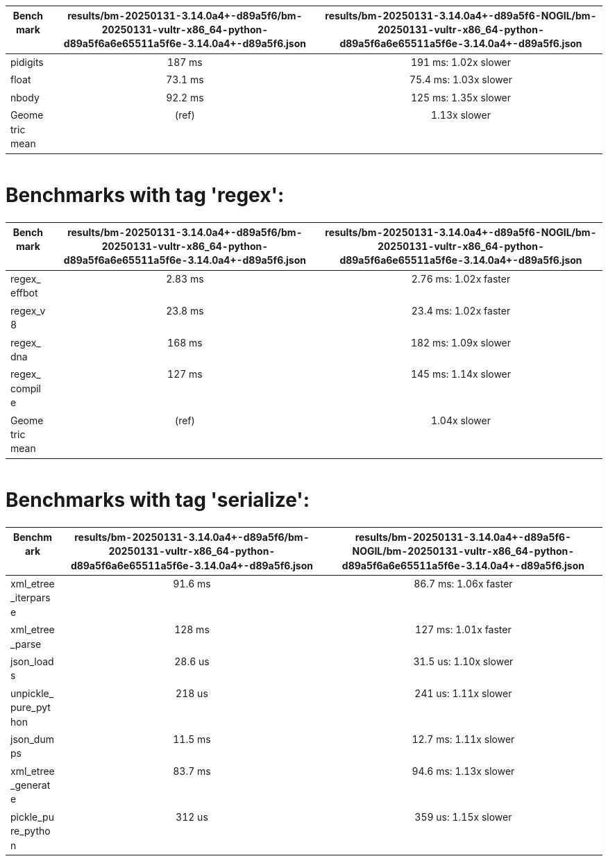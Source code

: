 | Benchmark      | results/bm-20250131-3.14.0a4+-d89a5f6/bm-20250131-vultr-x86_64-python-d89a5f6a6e65511a5f6e-3.14.0a4+-d89a5f6.json | results/bm-20250131-3.14.0a4+-d89a5f6-NOGIL/bm-20250131-vultr-x86_64-python-d89a5f6a6e65511a5f6e-3.14.0a4+-d89a5f6.json |
|----------------|:-----------------------------------------------------------------------------------------------------------------:|:-----------------------------------------------------------------------------------------------------------------------:|
| pidigits       | 187 ms                                                                                                            | 191 ms: 1.02x slower                                                                                                    |
| float          | 73.1 ms                                                                                                           | 75.4 ms: 1.03x slower                                                                                                   |
| nbody          | 92.2 ms                                                                                                           | 125 ms: 1.35x slower                                                                                                    |
| Geometric mean | (ref)                                                                                                             | 1.13x slower                                                                                                            |

Benchmarks with tag 'regex':
============================

| Benchmark      | results/bm-20250131-3.14.0a4+-d89a5f6/bm-20250131-vultr-x86_64-python-d89a5f6a6e65511a5f6e-3.14.0a4+-d89a5f6.json | results/bm-20250131-3.14.0a4+-d89a5f6-NOGIL/bm-20250131-vultr-x86_64-python-d89a5f6a6e65511a5f6e-3.14.0a4+-d89a5f6.json |
|----------------|:-----------------------------------------------------------------------------------------------------------------:|:-----------------------------------------------------------------------------------------------------------------------:|
| regex_effbot   | 2.83 ms                                                                                                           | 2.76 ms: 1.02x faster                                                                                                   |
| regex_v8       | 23.8 ms                                                                                                           | 23.4 ms: 1.02x faster                                                                                                   |
| regex_dna      | 168 ms                                                                                                            | 182 ms: 1.09x slower                                                                                                    |
| regex_compile  | 127 ms                                                                                                            | 145 ms: 1.14x slower                                                                                                    |
| Geometric mean | (ref)                                                                                                             | 1.04x slower                                                                                                            |

Benchmarks with tag 'serialize':
================================

| Benchmark            | results/bm-20250131-3.14.0a4+-d89a5f6/bm-20250131-vultr-x86_64-python-d89a5f6a6e65511a5f6e-3.14.0a4+-d89a5f6.json | results/bm-20250131-3.14.0a4+-d89a5f6-NOGIL/bm-20250131-vultr-x86_64-python-d89a5f6a6e65511a5f6e-3.14.0a4+-d89a5f6.json |
|----------------------|:-----------------------------------------------------------------------------------------------------------------:|:-----------------------------------------------------------------------------------------------------------------------:|
| xml_etree_iterparse  | 91.6 ms                                                                                                           | 86.7 ms: 1.06x faster                                                                                                   |
| xml_etree_parse      | 128 ms                                                                                                            | 127 ms: 1.01x faster                                                                                                    |
| json_loads           | 28.6 us                                                                                                           | 31.5 us: 1.10x slower                                                                                                   |
| unpickle_pure_python | 218 us                                                                                                            | 241 us: 1.11x slower                                                                                                    |
| json_dumps           | 11.5 ms                                                                                                           | 12.7 ms: 1.11x slower                                                                                                   |
| xml_etree_generate   | 83.7 ms                                                                                                           | 94.6 ms: 1.13x slower                                                                                                   |
| pickle_pure_python   | 312 us                                                                                                            | 359 us: 1.15x slower                                                                                                    |